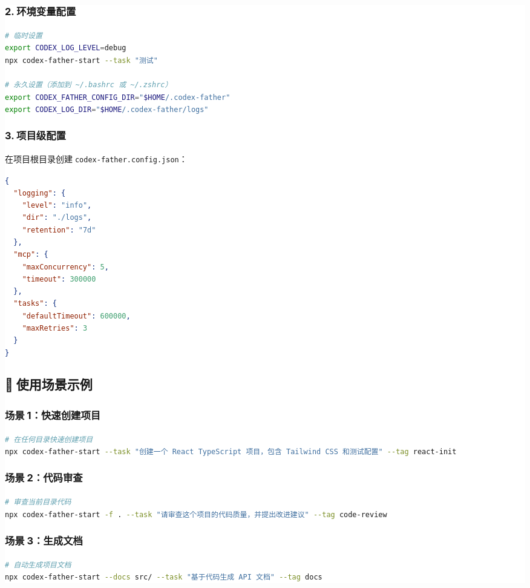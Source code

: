 ### 2. 环境变量配置

```bash
# 临时设置
export CODEX_LOG_LEVEL=debug
npx codex-father-start --task "测试"

# 永久设置（添加到 ~/.bashrc 或 ~/.zshrc）
export CODEX_FATHER_CONFIG_DIR="$HOME/.codex-father"
export CODEX_LOG_DIR="$HOME/.codex-father/logs"
```

### 3. 项目级配置

在项目根目录创建 `codex-father.config.json`：

```json
{
  "logging": {
    "level": "info",
    "dir": "./logs",
    "retention": "7d"
  },
  "mcp": {
    "maxConcurrency": 5,
    "timeout": 300000
  },
  "tasks": {
    "defaultTimeout": 600000,
    "maxRetries": 3
  }
}
```

## 🎯 使用场景示例

### 场景 1：快速创建项目

```bash
# 在任何目录快速创建项目
npx codex-father-start --task "创建一个 React TypeScript 项目，包含 Tailwind CSS 和测试配置" --tag react-init
```

### 场景 2：代码审查

```bash
# 审查当前目录代码
npx codex-father-start -f . --task "请审查这个项目的代码质量，并提出改进建议" --tag code-review
```

### 场景 3：生成文档

```bash
# 自动生成项目文档
npx codex-father-start --docs src/ --task "基于代码生成 API 文档" --tag docs
```
